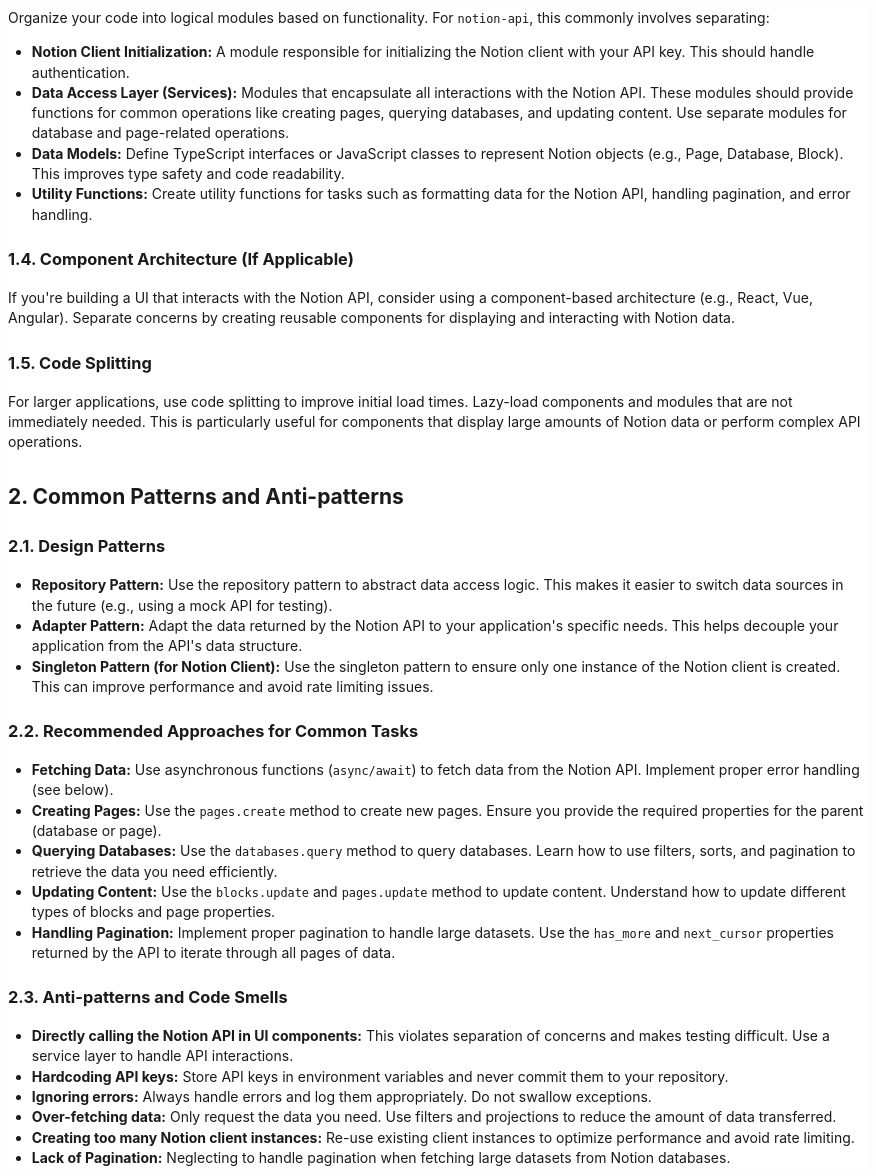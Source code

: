 Organize your code into logical modules based on functionality.  For `notion-api`, this commonly involves separating:

*   **Notion Client Initialization:**  A module responsible for initializing the Notion client with your API key. This should handle authentication.
*   **Data Access Layer (Services):** Modules that encapsulate all interactions with the Notion API. These modules should provide functions for common operations like creating pages, querying databases, and updating content.  Use separate modules for database and page-related operations.
*   **Data Models:**  Define TypeScript interfaces or JavaScript classes to represent Notion objects (e.g., Page, Database, Block). This improves type safety and code readability.
*   **Utility Functions:**  Create utility functions for tasks such as formatting data for the Notion API, handling pagination, and error handling.

### 1.4. Component Architecture (If Applicable)

If you're building a UI that interacts with the Notion API, consider using a component-based architecture (e.g., React, Vue, Angular).  Separate concerns by creating reusable components for displaying and interacting with Notion data.

### 1.5. Code Splitting

For larger applications, use code splitting to improve initial load times.  Lazy-load components and modules that are not immediately needed. This is particularly useful for components that display large amounts of Notion data or perform complex API operations.

## 2. Common Patterns and Anti-patterns

### 2.1. Design Patterns

*   **Repository Pattern:** Use the repository pattern to abstract data access logic.  This makes it easier to switch data sources in the future (e.g., using a mock API for testing).
*   **Adapter Pattern:**  Adapt the data returned by the Notion API to your application's specific needs. This helps decouple your application from the API's data structure.
*   **Singleton Pattern (for Notion Client):** Use the singleton pattern to ensure only one instance of the Notion client is created. This can improve performance and avoid rate limiting issues.

### 2.2. Recommended Approaches for Common Tasks

*   **Fetching Data:** Use asynchronous functions (`async/await`) to fetch data from the Notion API. Implement proper error handling (see below).
*   **Creating Pages:**  Use the `pages.create` method to create new pages. Ensure you provide the required properties for the parent (database or page).
*   **Querying Databases:** Use the `databases.query` method to query databases.  Learn how to use filters, sorts, and pagination to retrieve the data you need efficiently.
*   **Updating Content:**  Use the `blocks.update` and `pages.update` method to update content. Understand how to update different types of blocks and page properties.
*   **Handling Pagination:** Implement proper pagination to handle large datasets.  Use the `has_more` and `next_cursor` properties returned by the API to iterate through all pages of data.

### 2.3. Anti-patterns and Code Smells

*   **Directly calling the Notion API in UI components:** This violates separation of concerns and makes testing difficult.  Use a service layer to handle API interactions.
*   **Hardcoding API keys:** Store API keys in environment variables and never commit them to your repository.
*   **Ignoring errors:** Always handle errors and log them appropriately.  Do not swallow exceptions.
*   **Over-fetching data:** Only request the data you need. Use filters and projections to reduce the amount of data transferred.
*   **Creating too many Notion client instances:**  Re-use existing client instances to optimize performance and avoid rate limiting.
*   **Lack of Pagination:** Neglecting to handle pagination when fetching large datasets from Notion databases.
